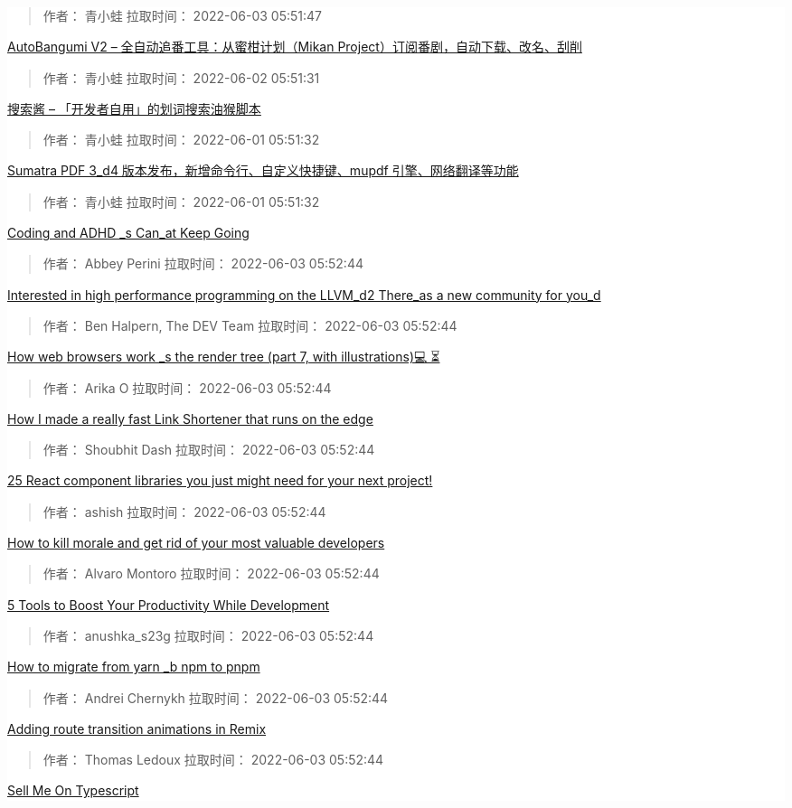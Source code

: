 > 作者： 青小蛙  拉取时间： 2022-06-03 05:51:47

 [AutoBangumi V2 – 全自动追番工具：从蜜柑计划（Mikan Project）订阅番剧，自动下载、改名、刮削](https://www.appinn.com/autobangumi-v2/)

> 作者： 青小蛙  拉取时间： 2022-06-02 05:51:31

 [搜索酱 – 「开发者自用」的划词搜索油猴脚本](https://www.appinn.com/sousuojiang/)

> 作者： 青小蛙  拉取时间： 2022-06-01 05:51:32

 [Sumatra PDF 3_d4 版本发布，新增命令行、自定义快捷键、mupdf 引擎、网络翻译等功能](https://www.appinn.com/sumatra-pdf-3-4/)

> 作者： 青小蛙  拉取时间： 2022-06-01 05:51:32

 [Coding and ADHD _s Can_at Keep Going](https://dev.to/abbeyperini/coding-and-adhd-cant-keep-going-5aj2)

> 作者： Abbey Perini  拉取时间： 2022-06-03 05:52:44

 [Interested in high performance programming on the LLVM_d2 There_as a new community for you_d](https://dev.to/devteam/interested-in-high-performance-programming-on-the-llvm-theres-a-new-community-for-you-4501)

> 作者： Ben Halpern, The DEV Team  拉取时间： 2022-06-03 05:52:44

 [How web browsers work _s the render tree (part 7, with illustrations)💻 ⏳](https://dev.to/arikaturika/how-web-browsers-work-the-render-tree-part-7-with-illustrations-24h3)

> 作者： Arika O  拉取时间： 2022-06-03 05:52:44

 [How I made a really fast Link Shortener that runs on the edge](https://dev.to/nexxeln/how-i-made-a-really-fast-link-shortener-that-runs-on-the-edge-2gm)

> 作者： Shoubhit Dash  拉取时间： 2022-06-03 05:52:44

 [25 React component libraries you just might need for your next project!](https://dev.to/asheeshh/25-react-component-libraries-you-just-might-need-for-your-next-project-3610)

> 作者： ashish  拉取时间： 2022-06-03 05:52:44

 [How to kill morale and get rid of your most valuable developers](https://dev.to/alvaromontoro/how-to-kill-morale-and-get-rid-of-your-most-valuable-developers-69m)

> 作者： Alvaro Montoro  拉取时间： 2022-06-03 05:52:44

 [5 Tools to Boost Your Productivity While Development](https://dev.to/anushka23g/5-tools-to-boost-your-productivity-while-development-2p23)

> 作者： anushka_s23g  拉取时间： 2022-06-03 05:52:44

 [How to migrate from yarn _b npm to pnpm](https://dev.to/andreychernykh/yarn-npm-to-pnpm-migration-guide-2n04)

> 作者： Andrei Chernykh  拉取时间： 2022-06-03 05:52:44

 [Adding route transition animations in Remix](https://dev.to/thomasledoux1/adding-route-transition-animations-in-remix-52jm)

> 作者： Thomas Ledoux  拉取时间： 2022-06-03 05:52:44

 [Sell Me On Typescript](https://dev.to/psypher1/sell-me-on-typescript-112b)

